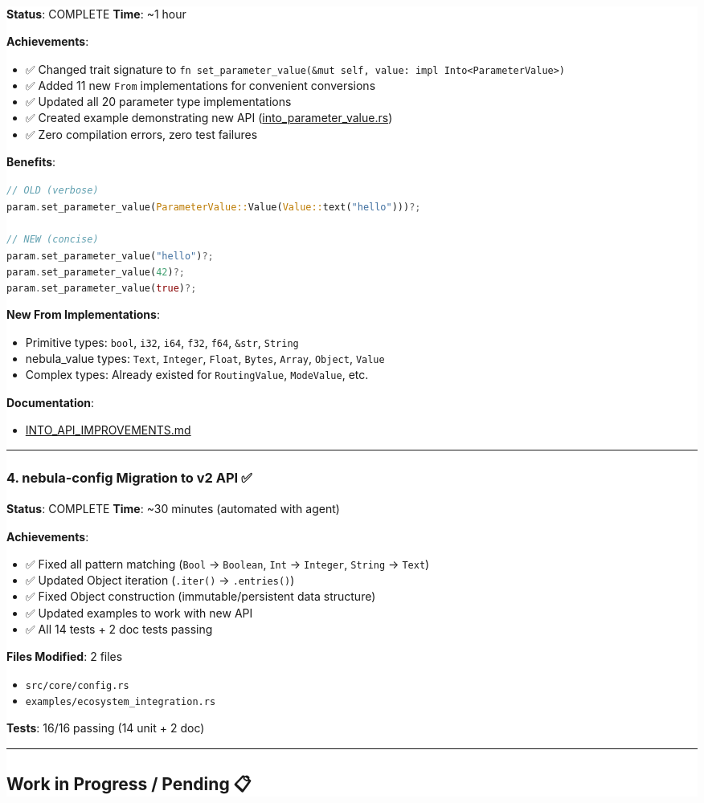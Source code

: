 **Status**: COMPLETE
**Time**: ~1 hour

**Achievements**:
- ✅ Changed trait signature to `fn set_parameter_value(&mut self, value: impl Into<ParameterValue>)`
- ✅ Added 11 new `From` implementations for convenient conversions
- ✅ Updated all 20 parameter type implementations
- ✅ Created example demonstrating new API ([into_parameter_value.rs](crates/nebula-parameter/examples/into_parameter_value.rs))
- ✅ Zero compilation errors, zero test failures

**Benefits**:
```rust
// OLD (verbose)
param.set_parameter_value(ParameterValue::Value(Value::text("hello")))?;

// NEW (concise)
param.set_parameter_value("hello")?;
param.set_parameter_value(42)?;
param.set_parameter_value(true)?;
```

**New From Implementations**:
- Primitive types: `bool`, `i32`, `i64`, `f32`, `f64`, `&str`, `String`
- nebula_value types: `Text`, `Integer`, `Float`, `Bytes`, `Array`, `Object`, `Value`
- Complex types: Already existed for `RoutingValue`, `ModeValue`, etc.

**Documentation**:
- [INTO_API_IMPROVEMENTS.md](crates/nebula-parameter/INTO_API_IMPROVEMENTS.md)

---

### 4. nebula-config Migration to v2 API ✅

**Status**: COMPLETE
**Time**: ~30 minutes (automated with agent)

**Achievements**:
- ✅ Fixed all pattern matching (`Bool` → `Boolean`, `Int` → `Integer`, `String` → `Text`)
- ✅ Updated Object iteration (`.iter()` → `.entries()`)
- ✅ Fixed Object construction (immutable/persistent data structure)
- ✅ Updated examples to work with new API
- ✅ All 14 tests + 2 doc tests passing

**Files Modified**: 2 files
- `src/core/config.rs`
- `examples/ecosystem_integration.rs`

**Tests**: 16/16 passing (14 unit + 2 doc)

---

## Work in Progress / Pending 📋
